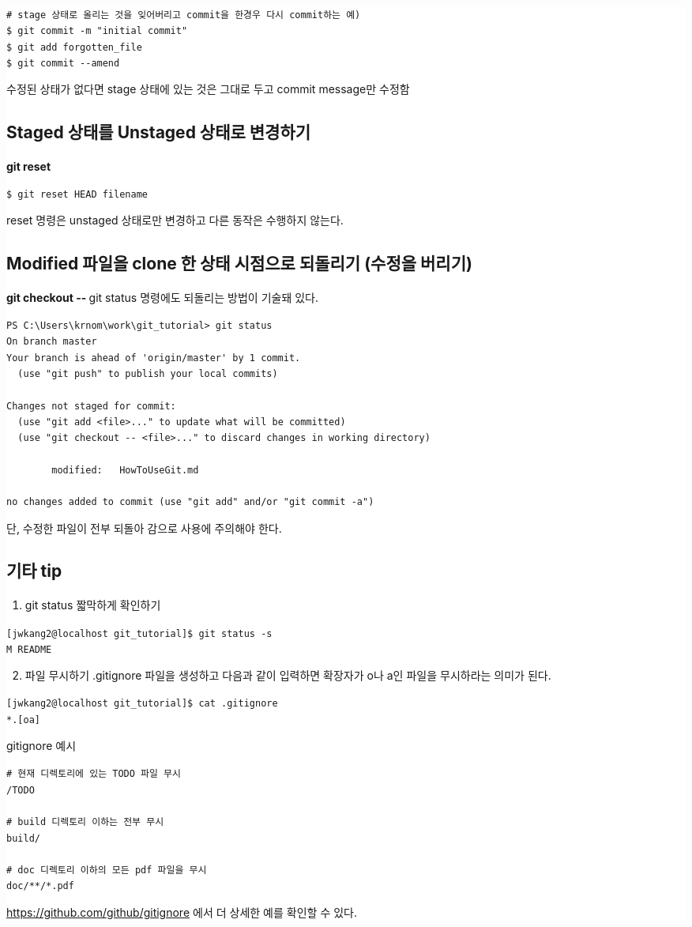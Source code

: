 ```
# stage 상태로 올리는 것을 잊어버리고 commit을 한경우 다시 commit하는 예)
$ git commit -m "initial commit"
$ git add forgotten_file
$ git commit --amend
```
수정된 상태가 없다면 stage 상태에 있는 것은 그대로 두고 commit message만 수정함

## Staged 상태를 Unstaged 상태로 변경하기
**git reset**

```
$ git reset HEAD filename
```
reset 명령은 unstaged 상태로만 변경하고 다른 동작은 수행하지 않는다.

## Modified 파일을 clone 한 상태 시점으로 되돌리기 (수정을 버리기)
**git checkout -- <file>**
git status 명령에도 되돌리는 방법이 기술돼 있다.

```
PS C:\Users\krnom\work\git_tutorial> git status
On branch master
Your branch is ahead of 'origin/master' by 1 commit.
  (use "git push" to publish your local commits)

Changes not staged for commit:
  (use "git add <file>..." to update what will be committed)
  (use "git checkout -- <file>..." to discard changes in working directory)

        modified:   HowToUseGit.md

no changes added to commit (use "git add" and/or "git commit -a")
```

단, 수정한 파일이 전부 되돌아 감으로 사용에 주의해야 한다.

## 기타 tip
1. git status 짧막하게 확인하기

```
[jwkang2@localhost git_tutorial]$ git status -s
M README
```

2. 파일 무시하기
.gitignore 파일을 생성하고 다음과 같이 입력하면 확장자가 o나 a인 파일을 무시하라는 의미가 된다.

```
[jwkang2@localhost git_tutorial]$ cat .gitignore
*.[oa]
```

gitignore 예시

```
# 현재 디렉토리에 있는 TODO 파일 무시
/TODO

# build 디렉토리 이하는 전부 무시
build/

# doc 디렉토리 이하의 모든 pdf 파일을 무시
doc/**/*.pdf
```

https://github.com/github/gitignore 에서 더 상세한 예를 확인할 수 있다.
